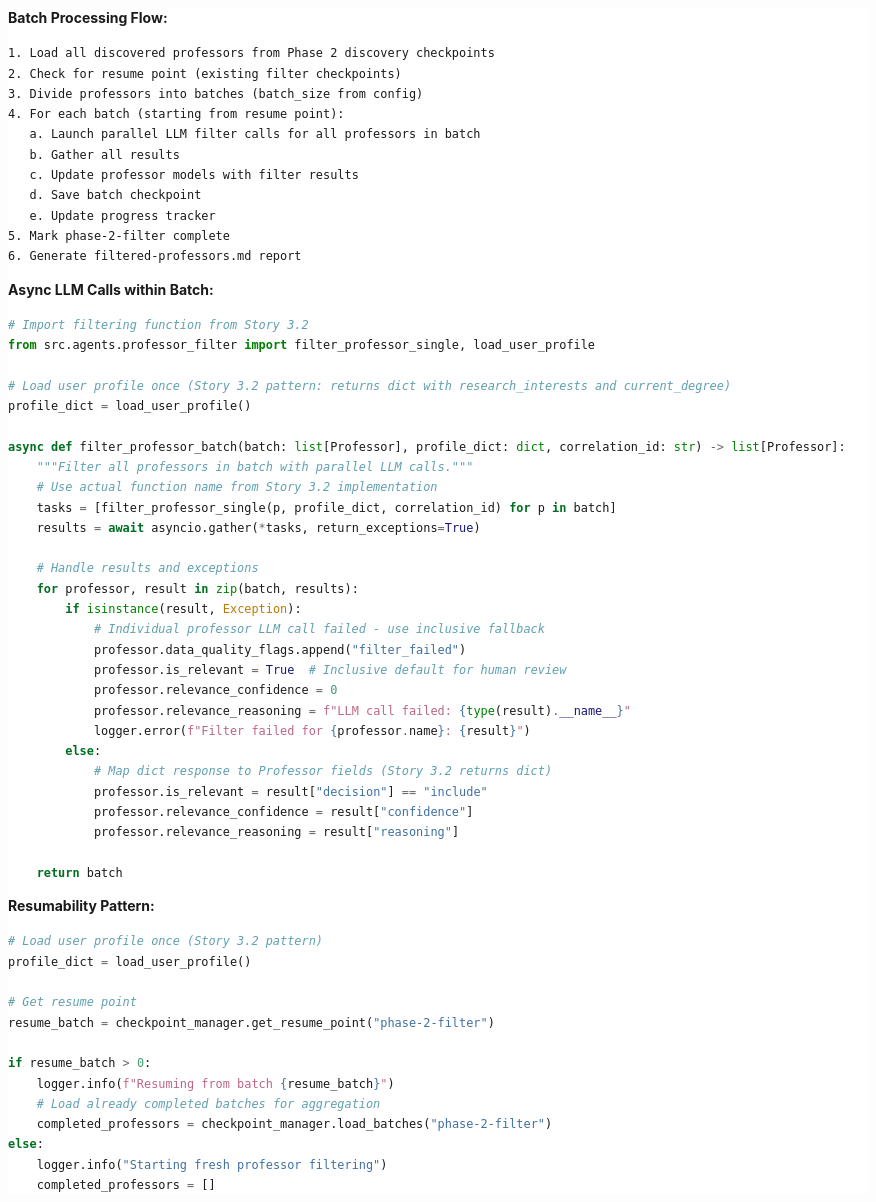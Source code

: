 **Batch Processing Flow:**
```
1. Load all discovered professors from Phase 2 discovery checkpoints
2. Check for resume point (existing filter checkpoints)
3. Divide professors into batches (batch_size from config)
4. For each batch (starting from resume point):
   a. Launch parallel LLM filter calls for all professors in batch
   b. Gather all results
   c. Update professor models with filter results
   d. Save batch checkpoint
   e. Update progress tracker
5. Mark phase-2-filter complete
6. Generate filtered-professors.md report
```

**Async LLM Calls within Batch:**
```python
# Import filtering function from Story 3.2
from src.agents.professor_filter import filter_professor_single, load_user_profile

# Load user profile once (Story 3.2 pattern: returns dict with research_interests and current_degree)
profile_dict = load_user_profile()

async def filter_professor_batch(batch: list[Professor], profile_dict: dict, correlation_id: str) -> list[Professor]:
    """Filter all professors in batch with parallel LLM calls."""
    # Use actual function name from Story 3.2 implementation
    tasks = [filter_professor_single(p, profile_dict, correlation_id) for p in batch]
    results = await asyncio.gather(*tasks, return_exceptions=True)

    # Handle results and exceptions
    for professor, result in zip(batch, results):
        if isinstance(result, Exception):
            # Individual professor LLM call failed - use inclusive fallback
            professor.data_quality_flags.append("filter_failed")
            professor.is_relevant = True  # Inclusive default for human review
            professor.relevance_confidence = 0
            professor.relevance_reasoning = f"LLM call failed: {type(result).__name__}"
            logger.error(f"Filter failed for {professor.name}: {result}")
        else:
            # Map dict response to Professor fields (Story 3.2 returns dict)
            professor.is_relevant = result["decision"] == "include"
            professor.relevance_confidence = result["confidence"]
            professor.relevance_reasoning = result["reasoning"]

    return batch
```

**Resumability Pattern:**
```python
# Load user profile once (Story 3.2 pattern)
profile_dict = load_user_profile()

# Get resume point
resume_batch = checkpoint_manager.get_resume_point("phase-2-filter")

if resume_batch > 0:
    logger.info(f"Resuming from batch {resume_batch}")
    # Load already completed batches for aggregation
    completed_professors = checkpoint_manager.load_batches("phase-2-filter")
else:
    logger.info("Starting fresh professor filtering")
    completed_professors = []

```